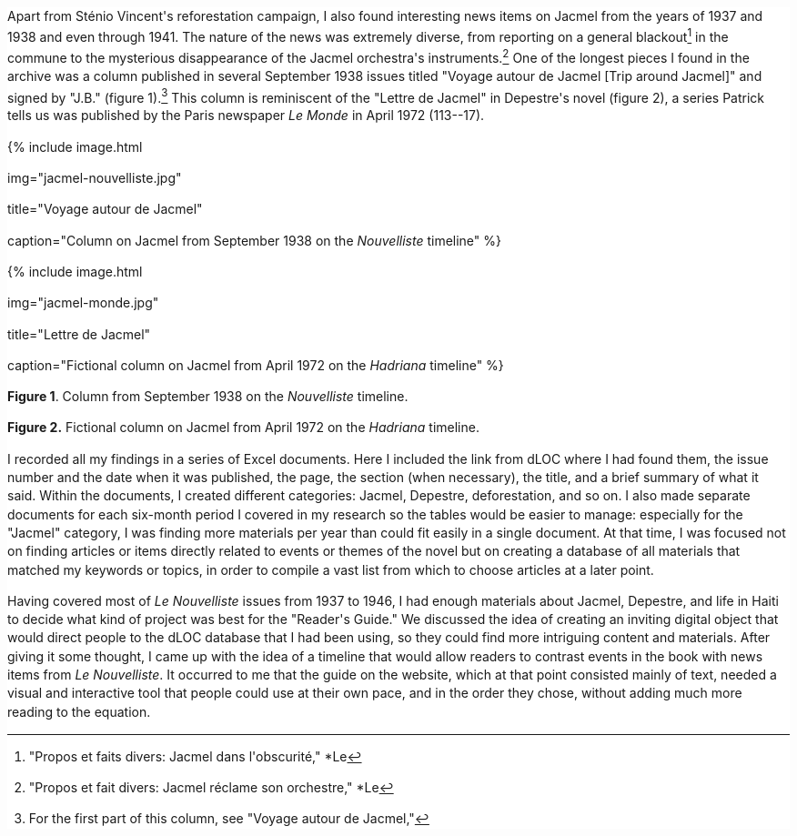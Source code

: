 Apart from Sténio Vincent's reforestation campaign, I also found
interesting news items on Jacmel from the years of 1937 and 1938 and
even through 1941. The nature of the news was extremely diverse, from
reporting on a general blackout[^7] in the commune to the mysterious
disappearance of the Jacmel orchestra's instruments.[^8] One of the
longest pieces I found in the archive was a column published in several
September 1938 issues titled "Voyage autour de Jacmel \[Trip around
Jacmel\]" and signed by "J.B." (figure 1).[^9] This column is
reminiscent of the "Lettre de Jacmel" in Depestre's novel (figure 2), a
series Patrick tells us was published by the Paris newspaper *Le Monde*
in April 1972 (113--17).

{% include image.html

img="jacmel-nouvelliste.jpg"

title="Voyage autour de Jacmel"

caption="Column on Jacmel from September 1938 on the *Nouvelliste*
timeline" %}

{% include image.html

img="jacmel-monde.jpg"

title="Lettre de Jacmel"

caption="Fictional column on Jacmel from April 1972 on the *Hadriana*
timeline" %}

**Figure 1**. Column from September 1938 on the *Nouvelliste* timeline.

**Figure 2.** Fictional column on Jacmel from April 1972 on the
*Hadriana* timeline.

I recorded all my findings in a series of Excel documents. Here I
included the link from dLOC where I had found them, the issue number and
the date when it was published, the page, the section (when necessary),
the title, and a brief summary of what it said. Within the documents, I
created different categories: Jacmel, Depestre, deforestation, and so
on. I also made separate documents for each six-month period I covered
in my research so the tables would be easier to manage: especially for
the "Jacmel" category, I was finding more materials per year than could
fit easily in a single document. At that time, I was focused not on
finding articles or items directly related to events or themes of the
novel but on creating a database of all materials that matched my
keywords or topics, in order to compile a vast list from which to choose
articles at a later point.

Having covered most of *Le Nouvelliste* issues from 1937 to 1946, I had
enough materials about Jacmel, Depestre, and life in Haiti to decide
what kind of project was best for the "Reader's Guide." We discussed the
idea of creating an inviting digital object that would direct people to
the dLOC database that I had been using, so they could find more
intriguing content and materials. After giving it some thought, I came
up with the idea of a timeline that would allow readers to contrast
events in the book with news items from *Le Nouvelliste*. It occurred to
me that the guide on the website, which at that point consisted mainly
of text, needed a visual and interactive tool that people could use at
their own pace, and in the order they chose, without adding much more
reading to the equation.


[^1]: NOLA 2021, "Reader's Guide: A 'Map' of Hadriana," accessed 18
[^2]: René Depestre, *Hadriana dans tous mes rêves* (Paris: Gallimard,
[^3]: "S. E. Sténio et le problème du reboisement," *Le Nouvelliste,* 17
[^4]: "Le Reboisement," *Le Nouvelliste*, 26 July 1937,
[^5]: "Propos et faits divers: Contraventions au décret sur le
[^6]: "Reboisez vos terres," *Le Nouvelliste*, 26 June 1938,
[^7]: "Propos et faits divers: Jacmel dans l'obscurité," *Le
[^8]: "Propos et fait divers: Jacmel réclame son orchestre," *Le
[^9]: For the first part of this column, see "Voyage autour de Jacmel,"
[^10]: Northwestern University, Knight Lab, home page, accessed 18
[^11]: Digital Library of the Caribbean, search results for "jacmel\"
